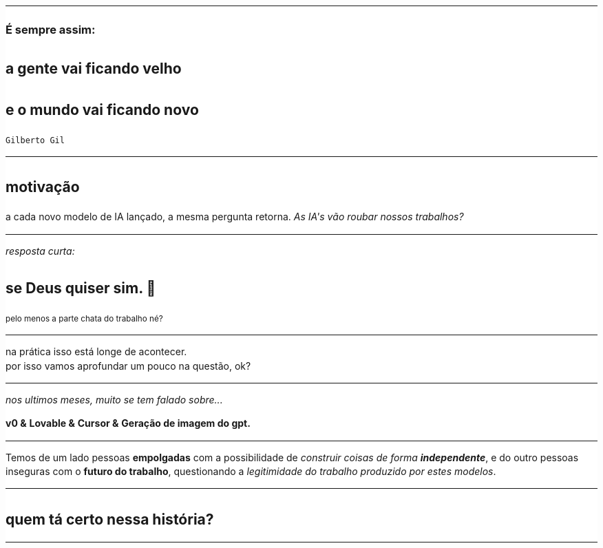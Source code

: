 </div>

---

### É sempre assim: 
## a gente vai ficando velho 
## e o mundo vai ficando novo

`Gilberto Gil`

---

## motivação

a cada novo modelo de IA lançado, a mesma pergunta retorna.
_As IA's vão roubar nossos trabalhos?_

---

_resposta curta:_

## se Deus quiser sim. 🙌

<small>pelo menos a parte chata do trabalho né?</small>

---

na prática isso está longe de acontecer. <br />por isso vamos aprofundar um pouco na questão, ok?

--- 

_nos ultimos meses, 
muito se tem falado sobre..._


**v0 &**
**Lovable &**
**Cursor &**
**Geração de imagem do gpt.**

--- 

Temos de um lado pessoas **empolgadas** com a 
possibilidade de *construir coisas de forma **independente***,
e do outro pessoas inseguras com o **futuro do trabalho**,
questionando a *legitimidade do trabalho produzido por estes modelos*.

---

## quem tá certo nessa história?

---
